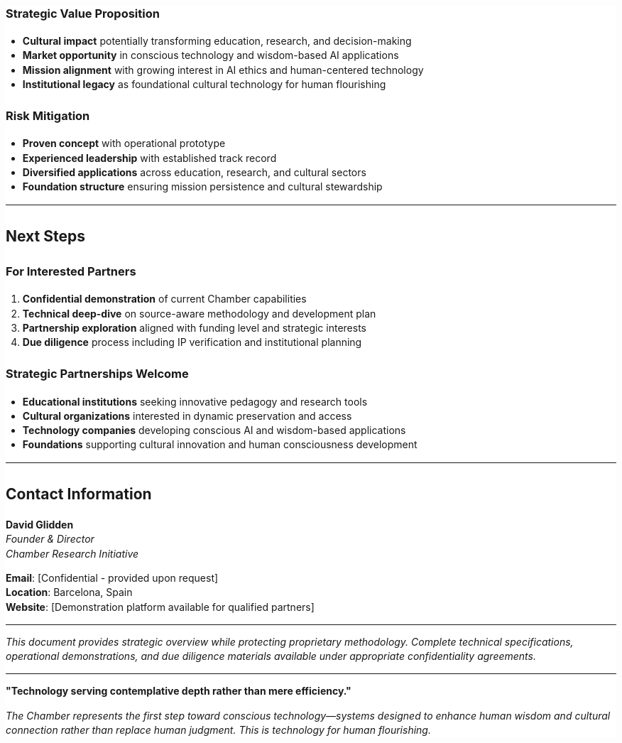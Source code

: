 ### Strategic Value Proposition
- **Cultural impact** potentially transforming education, research, and decision-making
- **Market opportunity** in conscious technology and wisdom-based AI applications
- **Mission alignment** with growing interest in AI ethics and human-centered technology
- **Institutional legacy** as foundational cultural technology for human flourishing

### Risk Mitigation
- **Proven concept** with operational prototype
- **Experienced leadership** with established track record
- **Diversified applications** across education, research, and cultural sectors
- **Foundation structure** ensuring mission persistence and cultural stewardship

---

## Next Steps

### For Interested Partners
1. **Confidential demonstration** of current Chamber capabilities
2. **Technical deep-dive** on source-aware methodology and development plan
3. **Partnership exploration** aligned with funding level and strategic interests
4. **Due diligence** process including IP verification and institutional planning

### Strategic Partnerships Welcome
- **Educational institutions** seeking innovative pedagogy and research tools
- **Cultural organizations** interested in dynamic preservation and access
- **Technology companies** developing conscious AI and wisdom-based applications
- **Foundations** supporting cultural innovation and human consciousness development

---

## Contact Information

**David Glidden**  
*Founder & Director*  
*Chamber Research Initiative*

**Email**: [Confidential - provided upon request]  
**Location**: Barcelona, Spain  
**Website**: [Demonstration platform available for qualified partners]

---

*This document provides strategic overview while protecting proprietary methodology. Complete technical specifications, operational demonstrations, and due diligence materials available under appropriate confidentiality agreements.*

---

**"Technology serving contemplative depth rather than mere efficiency."**

*The Chamber represents the first step toward conscious technology—systems designed to enhance human wisdom and cultural connection rather than replace human judgment. This is technology for human flourishing.*